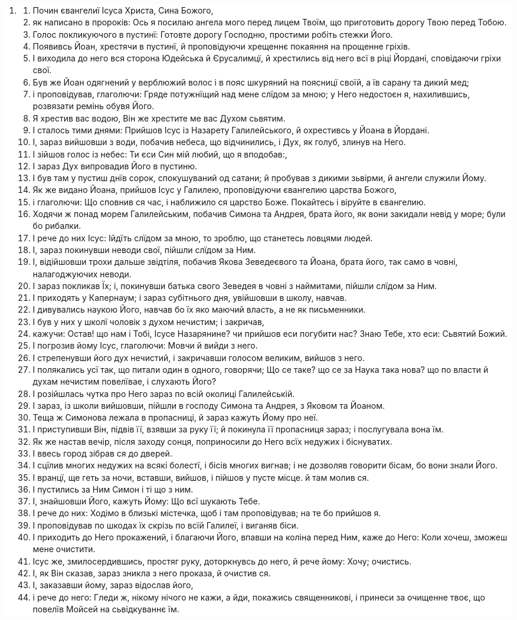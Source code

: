 <ol>
  <li>
    <ol>
      <li>Почин євангелиї Ісуса Христа, Сина Божого,</li>
      <li>як написано в пророків: Ось я посилаю ангела мого перед лицем Твоїм, що приготовить дорогу Твою перед Тобою.</li>
      <li>Голос покликуючого в пустинї: Готовте дорогу Господню, простими робіть стежки Його.</li>
      <li>Появивсь Йоан, хрестячи в пустинї, й проповідуючи хрещеннє покаяння на прощенне гріхів.</li>
      <li>І виходила до него вся сторона Юдейська й Єрусалимцї, й хрестились від него всї в ріці Йордані, сповідаючи гріхи свої.</li>
      <li>Був же Йоан одягнений у верблюжий волос і в пояс шкуряний на поясницї своїй, а їв сарану та дикий мед;</li>
      <li>і проповідував, глаголючи: Гряде потужнїщий над мене слїдом за мною; у Него недостоєн я, нахилившись, розвязати ремінь обувя Його.</li>
      <li>Я хрестив вас водою, Він же хрестите ме вас Духом сьвятим.</li>
      <li>І сталось тими днями: Прийшов Ісус із Назарету Галилейського, й охрестивсь у Йоана в Йордані.</li>
      <li>І, зараз вийшовши з води, побачив небеса, що відчинились, і Дух, як голуб, злинув на Него.</li>
      <li>І зійшов голос із небес: Ти єси Син мій любий, що я вподобав:,</li>
      <li>І зараз Дух випровадив Його в пустиню.</li>
      <li>І був там у пустиш днїв сорок, спокушуваний од сатани; й пробував з дикими зьвірми, й ангели служили Йому.</li>
      <li>Як же видано Йоана, прийшов Ісус у Галилею, проповідуючи євангелию царства Божого,</li>
      <li>і глаголючи: Що сповнив ся час, і наближило ся царство Боже. Покайтесь і віруйте в євангелию.</li>
      <li>Ходячи ж понад морем Галилейським, побачив Симона та Андрея, брата його, як вони закидали невід у море; були бо рибалки.</li>
      <li>І рече до них Ісус: Ійдїть слїдом за мною, то зроблю, що станетесь ловцями людей.</li>
      <li>І, зараз покинувши неводи свої, пійшли слїдом за Ним.</li>
      <li>І, відійшовши трохи дальше звідтіля, побачив Якова Зеведеєвого та Йоана, брата його, так само в човні, налагоджуючих неводи.</li>
      <li>І зараз покликав Їх; і, покинувши батька свого Зеведея в човні з наймитами, пійшли слїдом за Ним.</li>
      <li>І приходять у Капернаум; і зараз субітнього дня, увійшовши в школу, навчав.</li>
      <li>І дивувались наукою Його, навчав бо їх яко маючий власть, а не як письменники.</li>
      <li>І був у них у школї чоловік з духом нечистим; і закричав,</li>
      <li>кажучи: Остав! що нам і Тобі, Ісусе Назарянине? чи прийшов еси погубити нас? Знаю Тебе, хто еси: Сьвятий Божий.</li>
      <li>І погрозив йому Ісус, глаголючи: Мовчи й вийди з него.</li>
      <li>І стрепенувши його дух нечистий, і закричавши голосом великим, вийшов з него.</li>
      <li>І полякались усї так, що питали один в одного, говорячи; Що се таке? що се  за Наука така нова? що по власти й духам нечистим повелївае, і слухають Його?</li>
      <li>І розійшлась чутка про Него зараз по всій околиці Галилейській.</li>
      <li>І зараз, із школи вийшовши, пійшли в господу Симона та Андрея, з Яковом та Йоаном.</li>
      <li>Теща ж Симонова лежала в пропасниці, й зараз кажуть Йому про неї.</li>
      <li>І приступивши Він, підвів її, взявши за руку її; й покинула її пропасниця зараз; і послугувала вона їм.</li>
      <li>Як же настав вечір, після заходу сонця, поприносили до Него всїх недужих і біснуватих.</li>
      <li>І ввесь город зібрав ся до дверей.</li>
      <li>І сцїлив многих недужих на всякі болестї, і бісів многих вигнав; і не дозволяв говорити бісам, бо вони знали Його.</li>
      <li>І вранцї, ще геть за ночи, вставши, вийшов, і пійшов у пусте місце. й там молив ся.</li>
      <li>І пустились за Ним Симон і ті що з ним.</li>
      <li>І, знайшовши Його, кажуть Йому: Що всї шукають Тебе.</li>
      <li>І рече до них: Ходімо в близькі містечка, щоб і там проповідував; на те бо прийшов я.</li>
      <li>І проповідував по шкодах їх скрізь по всїй Галилеї, і виганяв біси.</li>
      <li>І приходить до Него прокажений, і благаючи Його, впавши на коліна перед Ним, каже до Него: Коли хочеш, зможеш мене очистити.</li>
      <li>Ісус же, змилосердившись, простяг руку, доторкнувсь до него, й рече йому: Хочу; очистись.</li>
      <li>І, як Він сказав, зараз зникла з него проказа, й очистив ся.</li>
      <li>І, заказавши йому, зараз відослав його,</li>
      <li>і рече до него: Гледи ж, нікому нічого не кажи, а йди, покажись священникові, і принеси за очищенне твоє, що повелїв Мойсей на сьвідкуваннє їм.</li>
